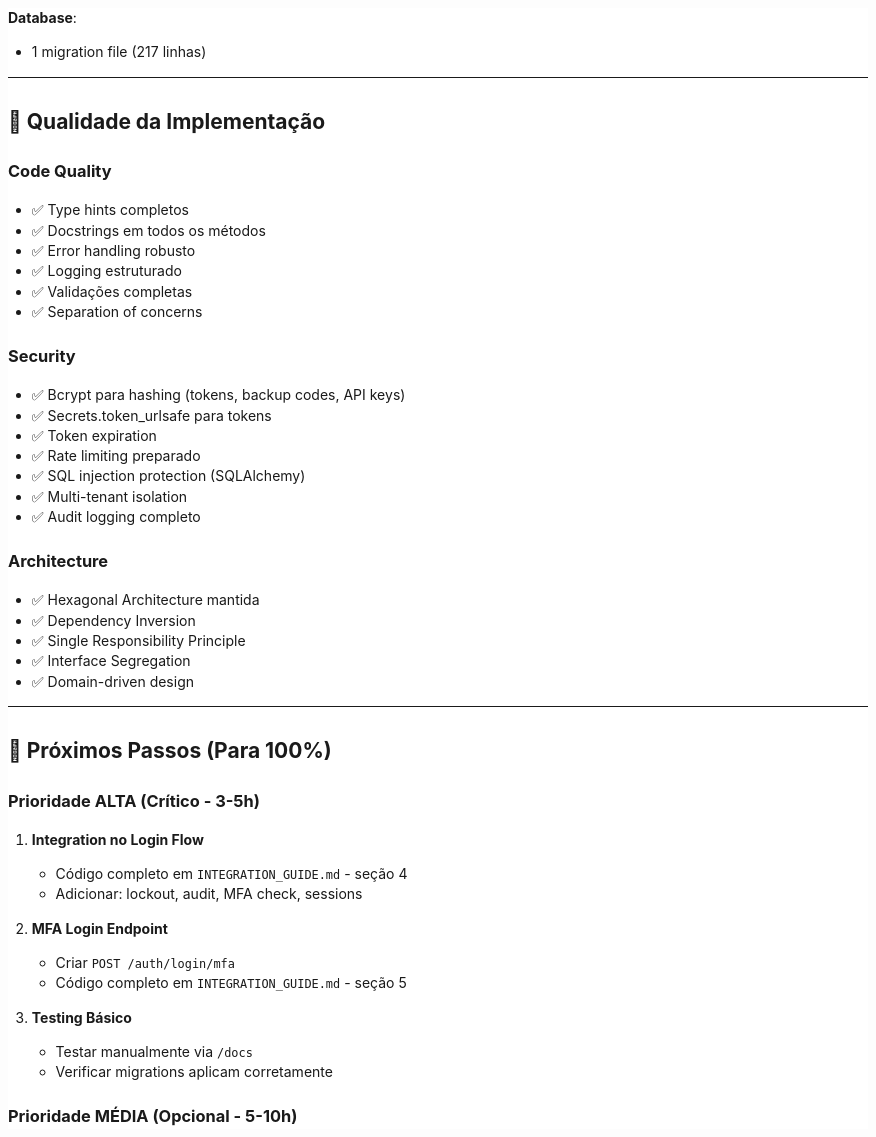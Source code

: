 **Database**:
- 1 migration file (217 linhas)

---

## 💪 Qualidade da Implementação

### Code Quality
- ✅ Type hints completos
- ✅ Docstrings em todos os métodos
- ✅ Error handling robusto
- ✅ Logging estruturado
- ✅ Validações completas
- ✅ Separation of concerns

### Security
- ✅ Bcrypt para hashing (tokens, backup codes, API keys)
- ✅ Secrets.token_urlsafe para tokens
- ✅ Token expiration
- ✅ Rate limiting preparado
- ✅ SQL injection protection (SQLAlchemy)
- ✅ Multi-tenant isolation
- ✅ Audit logging completo

### Architecture
- ✅ Hexagonal Architecture mantida
- ✅ Dependency Inversion
- ✅ Single Responsibility Principle
- ✅ Interface Segregation
- ✅ Domain-driven design

---

## 🎯 Próximos Passos (Para 100%)

### Prioridade ALTA (Crítico - 3-5h)

1. **Integration no Login Flow**
   - Código completo em `INTEGRATION_GUIDE.md` - seção 4
   - Adicionar: lockout, audit, MFA check, sessions

2. **MFA Login Endpoint**  
   - Criar `POST /auth/login/mfa`
   - Código completo em `INTEGRATION_GUIDE.md` - seção 5

3. **Testing Básico**
   - Testar manualmente via `/docs`
   - Verificar migrations aplicam corretamente

### Prioridade MÉDIA (Opcional - 5-10h)
